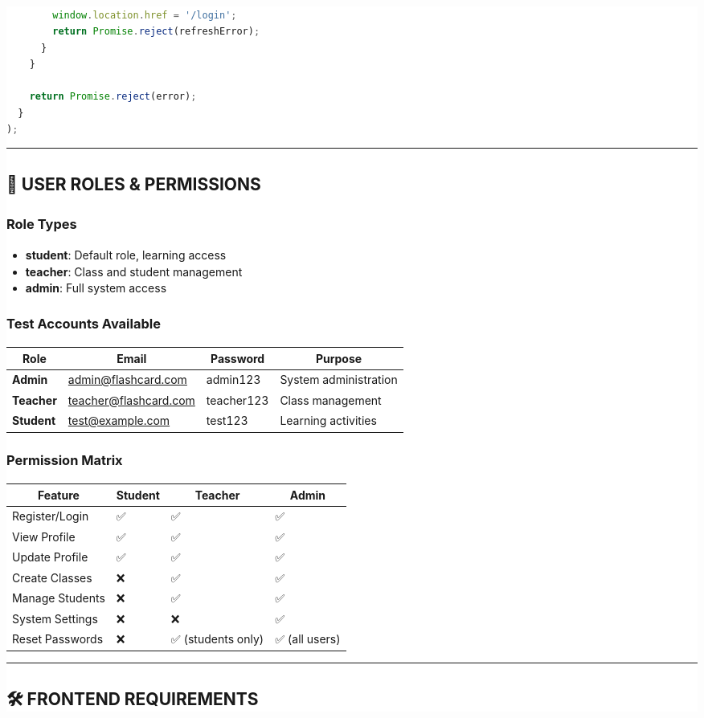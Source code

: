 ```javascript
        window.location.href = '/login';
        return Promise.reject(refreshError);
      }
    }
    
    return Promise.reject(error);
  }
);
```

---

## 👥 USER ROLES & PERMISSIONS

### **Role Types**
- **student**: Default role, learning access
- **teacher**: Class and student management  
- **admin**: Full system access

### **Test Accounts Available**

| Role | Email | Password | Purpose |
|------|-------|----------|---------|
| **Admin** | admin@flashcard.com | admin123 | System administration |
| **Teacher** | teacher@flashcard.com | teacher123 | Class management |
| **Student** | test@example.com | test123 | Learning activities |

### **Permission Matrix**

| Feature | Student | Teacher | Admin |
|---------|---------|---------|-------|
| Register/Login | ✅ | ✅ | ✅ |
| View Profile | ✅ | ✅ | ✅ |
| Update Profile | ✅ | ✅ | ✅ |
| Create Classes | ❌ | ✅ | ✅ |
| Manage Students | ❌ | ✅ | ✅ |
| System Settings | ❌ | ❌ | ✅ |
| Reset Passwords | ❌ | ✅ (students only) | ✅ (all users) |

---

## 🛠️ FRONTEND REQUIREMENTS
